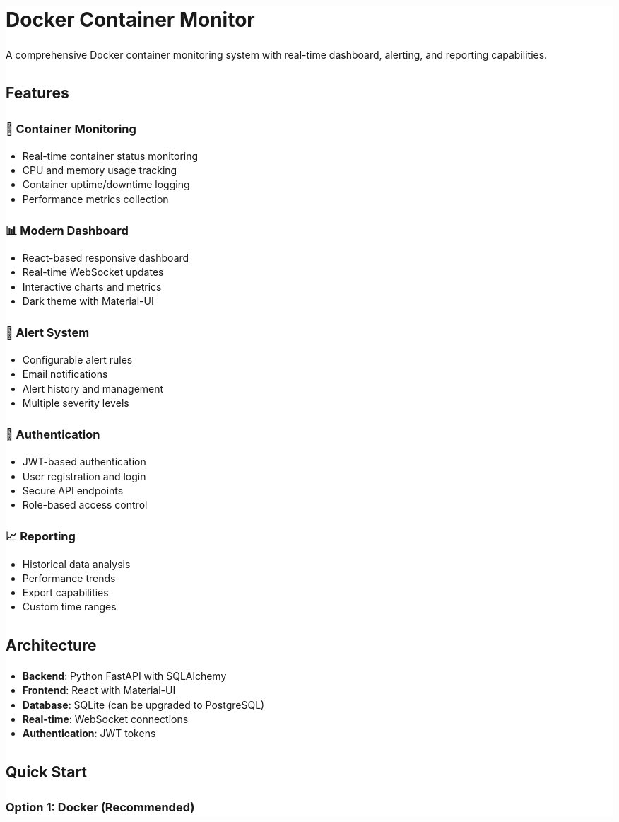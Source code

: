 # Docker Container Monitor

A comprehensive Docker container monitoring system with real-time dashboard, alerting, and reporting capabilities.

## Features

### 🐳 Container Monitoring
- Real-time container status monitoring
- CPU and memory usage tracking
- Container uptime/downtime logging
- Performance metrics collection

### 📊 Modern Dashboard
- React-based responsive dashboard
- Real-time WebSocket updates
- Interactive charts and metrics
- Dark theme with Material-UI

### 🔔 Alert System
- Configurable alert rules
- Email notifications
- Alert history and management
- Multiple severity levels

### 🔐 Authentication
- JWT-based authentication
- User registration and login
- Secure API endpoints
- Role-based access control

### 📈 Reporting
- Historical data analysis
- Performance trends
- Export capabilities
- Custom time ranges

## Architecture

- **Backend**: Python FastAPI with SQLAlchemy
- **Frontend**: React with Material-UI
- **Database**: SQLite (can be upgraded to PostgreSQL)
- **Real-time**: WebSocket connections
- **Authentication**: JWT tokens

## Quick Start

### Option 1: Docker (Recommended)
